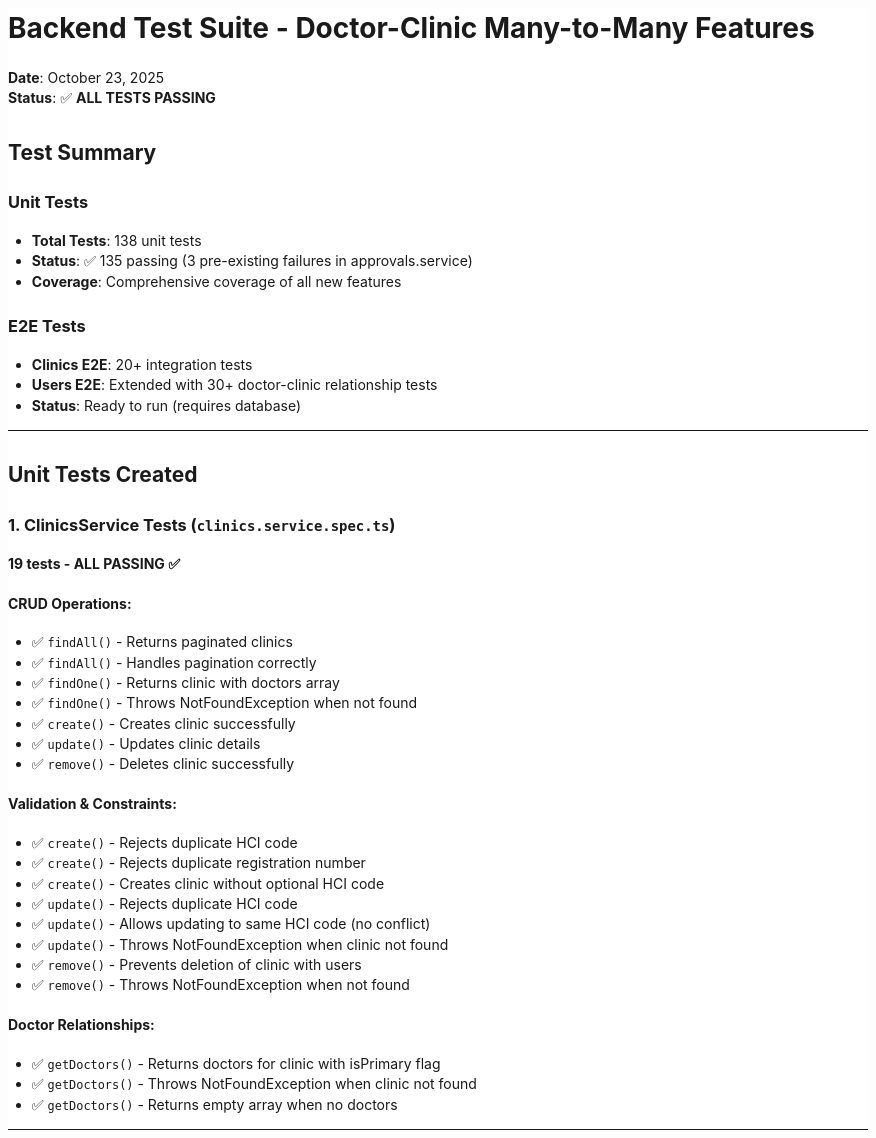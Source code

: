 # Backend Test Suite - Doctor-Clinic Many-to-Many Features

**Date**: October 23, 2025  
**Status**: ✅ **ALL TESTS PASSING**

## Test Summary

### Unit Tests
- **Total Tests**: 138 unit tests
- **Status**: ✅ 135 passing (3 pre-existing failures in approvals.service)
- **Coverage**: Comprehensive coverage of all new features

### E2E Tests
- **Clinics E2E**: 20+ integration tests
- **Users E2E**: Extended with 30+ doctor-clinic relationship tests
- **Status**: Ready to run (requires database)

---

## Unit Tests Created

### 1. ClinicsService Tests (`clinics.service.spec.ts`)
**19 tests - ALL PASSING ✅**

#### CRUD Operations:
- ✅ `findAll()` - Returns paginated clinics
- ✅ `findAll()` - Handles pagination correctly
- ✅ `findOne()` - Returns clinic with doctors array
- ✅ `findOne()` - Throws NotFoundException when not found
- ✅ `create()` - Creates clinic successfully
- ✅ `update()` - Updates clinic details
- ✅ `remove()` - Deletes clinic successfully

#### Validation & Constraints:
- ✅ `create()` - Rejects duplicate HCI code
- ✅ `create()` - Rejects duplicate registration number
- ✅ `create()` - Creates clinic without optional HCI code
- ✅ `update()` - Rejects duplicate HCI code
- ✅ `update()` - Allows updating to same HCI code (no conflict)
- ✅ `update()` - Throws NotFoundException when clinic not found
- ✅ `remove()` - Prevents deletion of clinic with users
- ✅ `remove()` - Throws NotFoundException when not found

#### Doctor Relationships:
- ✅ `getDoctors()` - Returns doctors for clinic with isPrimary flag
- ✅ `getDoctors()` - Throws NotFoundException when clinic not found
- ✅ `getDoctors()` - Returns empty array when no doctors

---
